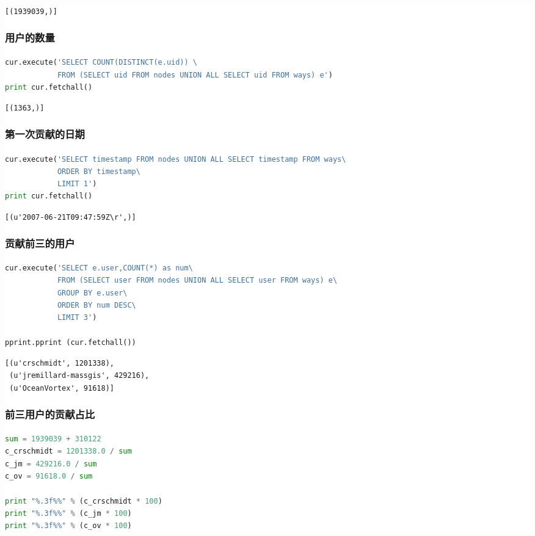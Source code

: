     [(1939039,)]
    

### 用户的数量 


```python
cur.execute('SELECT COUNT(DISTINCT(e.uid)) \
            FROM (SELECT uid FROM nodes UNION ALL SELECT uid FROM ways) e')
print cur.fetchall()
```

    [(1363,)]
    

### 第一次贡献的日期 


```python
cur.execute('SELECT timestamp FROM nodes UNION ALL SELECT timestamp FROM ways\
            ORDER BY timestamp\
            LIMIT 1')
print cur.fetchall()
```

    [(u'2007-06-21T09:47:59Z\r',)]
    

### 贡献前三的用户


```python
cur.execute('SELECT e.user,COUNT(*) as num\
            FROM (SELECT user FROM nodes UNION ALL SELECT user FROM ways) e\
            GROUP BY e.user\
            ORDER BY num DESC\
            LIMIT 3')

pprint.pprint (cur.fetchall())
```

    [(u'crschmidt', 1201338),
     (u'jremillard-massgis', 429216),
     (u'OceanVortex', 91618)]
    

### 前三用户的贡献占比


```python
sum = 1939039 + 310122
c_crschmidt = 1201338.0 / sum
c_jm = 429216.0 / sum
c_ov = 91618.0 / sum

print "%.3f%%" % (c_crschmidt * 100)
print "%.3f%%" % (c_jm * 100)
print "%.3f%%" % (c_ov * 100)
```
